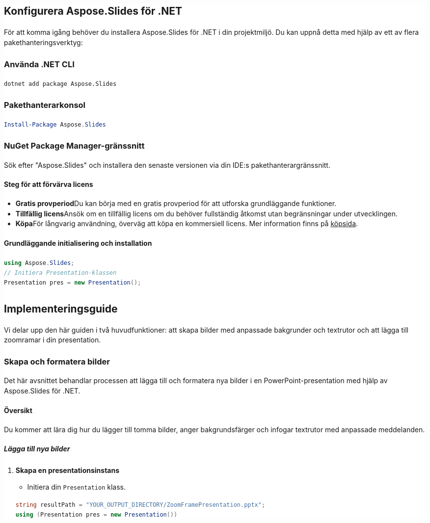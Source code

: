 ## Konfigurera Aspose.Slides för .NET
För att komma igång behöver du installera Aspose.Slides för .NET i din projektmiljö. Du kan uppnå detta med hjälp av ett av flera pakethanteringsverktyg:

### Använda .NET CLI
```bash
dotnet add package Aspose.Slides
```

### Pakethanterarkonsol
```powershell
Install-Package Aspose.Slides
```

### NuGet Package Manager-gränssnitt
Sök efter "Aspose.Slides" och installera den senaste versionen via din IDE:s pakethanterargränssnitt.

#### Steg för att förvärva licens
- **Gratis provperiod**Du kan börja med en gratis provperiod för att utforska grundläggande funktioner.
- **Tillfällig licens**Ansök om en tillfällig licens om du behöver fullständig åtkomst utan begränsningar under utvecklingen.
- **Köpa**För långvarig användning, överväg att köpa en kommersiell licens. Mer information finns på [köpsida](https://purchase.aspose.com/buy).

#### Grundläggande initialisering och installation
```csharp
using Aspose.Slides;
// Initiera Presentation-klassen
Presentation pres = new Presentation();
```

## Implementeringsguide
Vi delar upp den här guiden i två huvudfunktioner: att skapa bilder med anpassade bakgrunder och textrutor och att lägga till zoomramar i din presentation.

### Skapa och formatera bilder
Det här avsnittet behandlar processen att lägga till och formatera nya bilder i en PowerPoint-presentation med hjälp av Aspose.Slides för .NET.

#### Översikt
Du kommer att lära dig hur du lägger till tomma bilder, anger bakgrundsfärger och infogar textrutor med anpassade meddelanden.

##### Lägga till nya bilder
1. **Skapa en presentationsinstans**
   - Initiera din `Presentation` klass.
    
   ```csharp
   string resultPath = "YOUR_OUTPUT_DIRECTORY/ZoomFramePresentation.pptx";
   using (Presentation pres = new Presentation())
   ```
